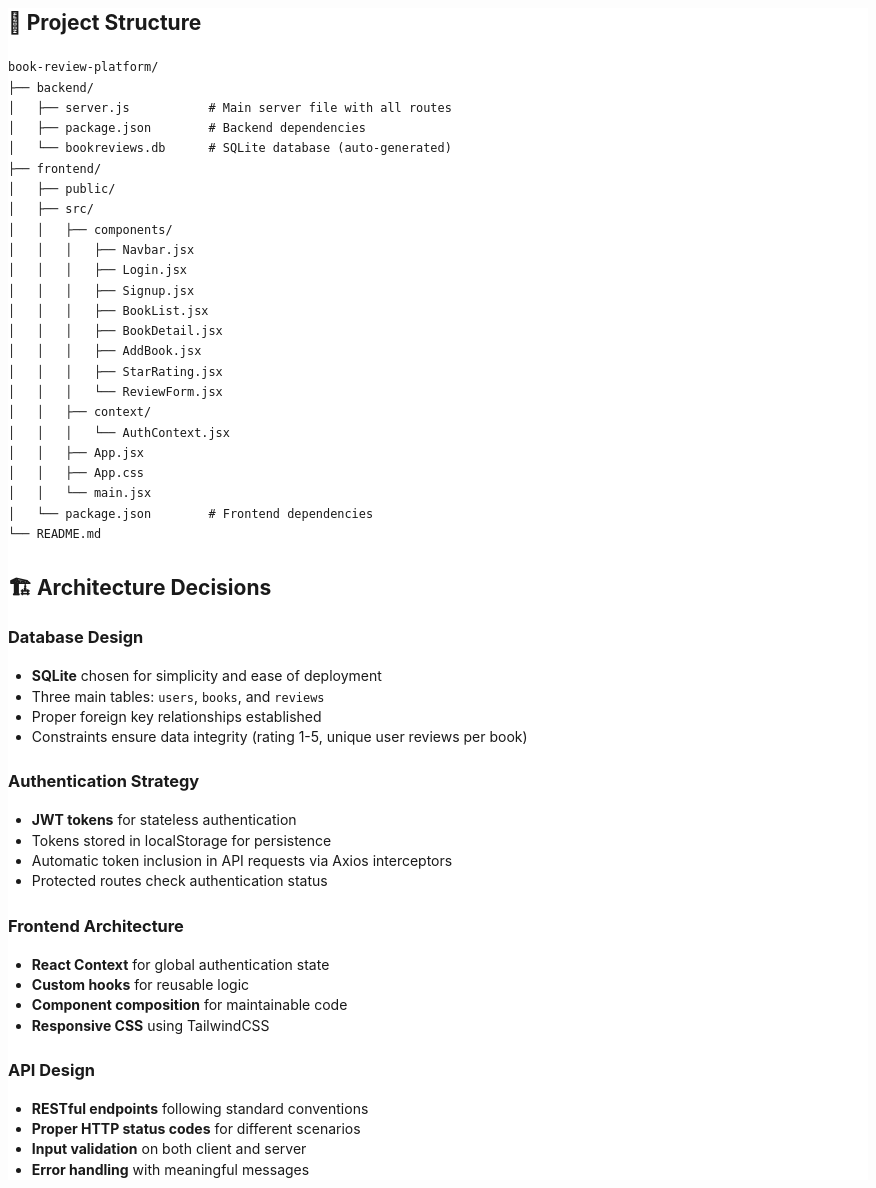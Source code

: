 ## 📁 Project Structure

```
book-review-platform/
├── backend/
│   ├── server.js           # Main server file with all routes
│   ├── package.json        # Backend dependencies
│   └── bookreviews.db      # SQLite database (auto-generated)
├── frontend/
│   ├── public/
│   ├── src/
│   │   ├── components/
│   │   │   ├── Navbar.jsx
│   │   │   ├── Login.jsx
│   │   │   ├── Signup.jsx
│   │   │   ├── BookList.jsx
│   │   │   ├── BookDetail.jsx
│   │   │   ├── AddBook.jsx
│   │   │   ├── StarRating.jsx
│   │   │   └── ReviewForm.jsx
│   │   ├── context/
│   │   │   └── AuthContext.jsx
│   │   ├── App.jsx
│   │   ├── App.css
│   │   └── main.jsx
│   └── package.json        # Frontend dependencies
└── README.md
```

## 🏗 Architecture Decisions

### Database Design
- **SQLite** chosen for simplicity and ease of deployment
- Three main tables: `users`, `books`, and `reviews`
- Proper foreign key relationships established
- Constraints ensure data integrity (rating 1-5, unique user reviews per book)

### Authentication Strategy
- **JWT tokens** for stateless authentication
- Tokens stored in localStorage for persistence
- Automatic token inclusion in API requests via Axios interceptors
- Protected routes check authentication status

### Frontend Architecture
- **React Context** for global authentication state
- **Custom hooks** for reusable logic
- **Component composition** for maintainable code
- **Responsive CSS** using TailwindCSS

### API Design
- **RESTful endpoints** following standard conventions
- **Proper HTTP status codes** for different scenarios
- **Input validation** on both client and server
- **Error handling** with meaningful messages
